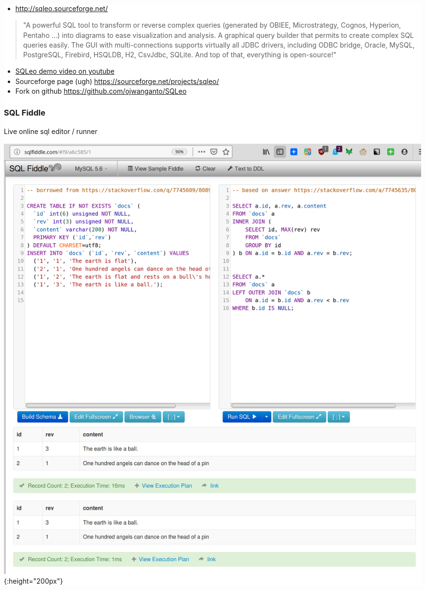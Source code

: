 * <http://sqleo.sourceforge.net/>

> "A powerful SQL tool to transform or reverse complex queries (generated by
> OBIEE, Microstrategy, Cognos, Hyperion, Pentaho ...) into diagrams to ease
> visualization and analysis. A graphical query builder that permits to create
> complex SQL queries easily. The GUI with multi-connections supports virtually
> all JDBC drivers, including ODBC bridge, Oracle, MySQL, PostgreSQL, Firebird,
> HSQLDB, H2, CsvJdbc, SQLite. And top of that, everything is open-source!"

* [SQLeo demo video on youtube](https://www.youtube.com/watch?v=emDrdj0IxNI)
* Sourceforge page (ugh) <https://sourceforge.net/projects/sqleo/>
* Fork on github <https://github.com/ojwanganto/SQLeo>


### SQL Fiddle

Live online sql editor / runner

![SQL Fiddle screenshot](/static/images/blog/db-tools/sqlfiddle-screenshot.png){:height="200px"}
